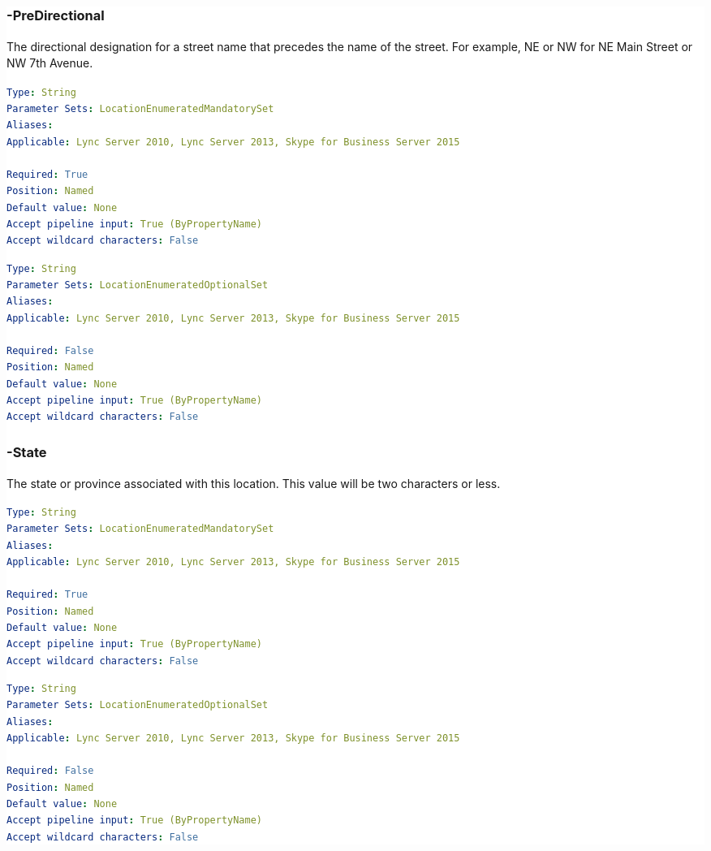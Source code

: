 ### -PreDirectional
The directional designation for a street name that precedes the name of the street.
For example, NE or NW for NE Main Street or NW 7th Avenue.

```yaml
Type: String
Parameter Sets: LocationEnumeratedMandatorySet
Aliases: 
Applicable: Lync Server 2010, Lync Server 2013, Skype for Business Server 2015

Required: True
Position: Named
Default value: None
Accept pipeline input: True (ByPropertyName)
Accept wildcard characters: False
```

```yaml
Type: String
Parameter Sets: LocationEnumeratedOptionalSet
Aliases: 
Applicable: Lync Server 2010, Lync Server 2013, Skype for Business Server 2015

Required: False
Position: Named
Default value: None
Accept pipeline input: True (ByPropertyName)
Accept wildcard characters: False
```

### -State
The state or province associated with this location.
This value will be two characters or less.

```yaml
Type: String
Parameter Sets: LocationEnumeratedMandatorySet
Aliases: 
Applicable: Lync Server 2010, Lync Server 2013, Skype for Business Server 2015

Required: True
Position: Named
Default value: None
Accept pipeline input: True (ByPropertyName)
Accept wildcard characters: False
```

```yaml
Type: String
Parameter Sets: LocationEnumeratedOptionalSet
Aliases: 
Applicable: Lync Server 2010, Lync Server 2013, Skype for Business Server 2015

Required: False
Position: Named
Default value: None
Accept pipeline input: True (ByPropertyName)
Accept wildcard characters: False
```
